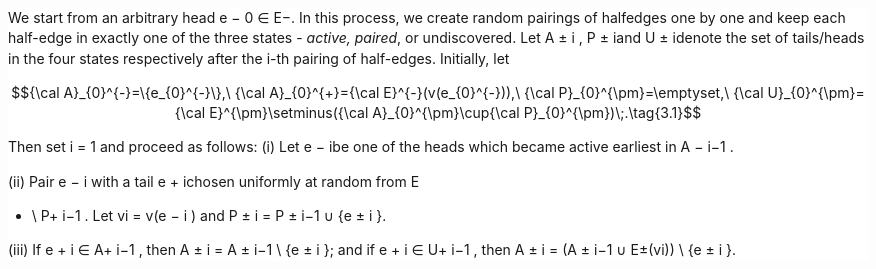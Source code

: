 We start from an arbitrary head e
−
0 ∈ E−. In this process, we create random pairings of halfedges one by one and keep each half-edge in exactly one of the three states - *active, paired*, or undiscovered. Let A
±
i
, P
±
iand U
±
idenote the set of tails/heads in the four states respectively after the i-th pairing of half-edges. Initially, let

$${\cal A}_{0}^{-}=\{e_{0}^{-}\},\ {\cal A}_{0}^{+}={\cal E}^{-}(v(e_{0}^{-})),\ {\cal P}_{0}^{\pm}=\emptyset,\ {\cal U}_{0}^{\pm}={\cal E}^{\pm}\setminus({\cal A}_{0}^{\pm}\cup{\cal P}_{0}^{\pm})\;.\tag{3.1}$$

Then set i = 1 and proceed as follows:
(i) Let e
−
ibe one of the heads which became active earliest in A
− i−1
.

(ii) Pair e
−
i with a tail e
+
ichosen uniformly at random from E
+ \ P+
i−1
. Let vi = v(e
−
i
) and P
±
i = P
±
i−1 ∪ {e
±
i
}.

(iii) If e
+
i ∈ A+
i−1
, then A
±
i = A
±
i−1
\ {e
± i
}; and if e
+
i ∈ U+
i−1
, then A
±
i = (A
±
i−1 ∪ E±(vi)) \ {e
± i
}.
